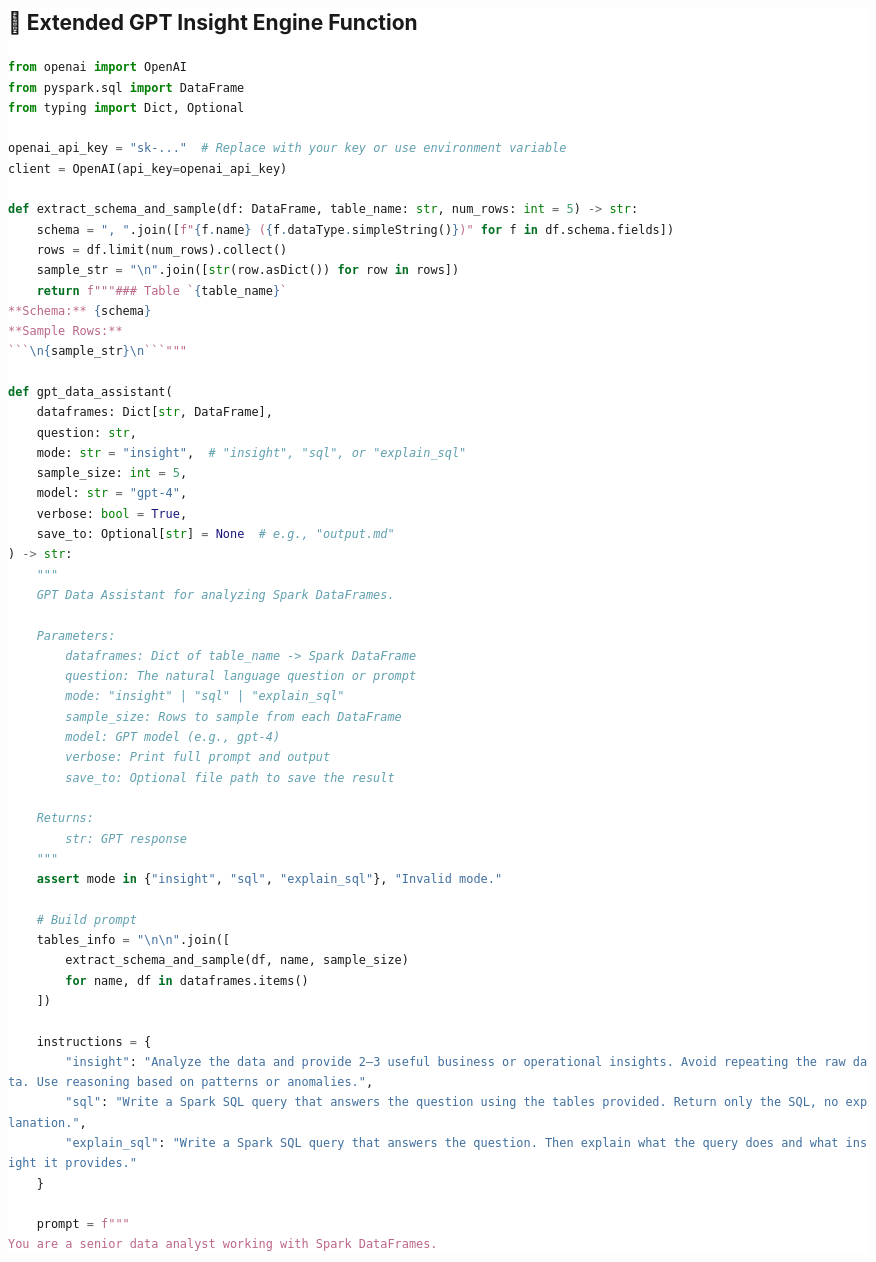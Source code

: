 
## 🧠 Extended GPT Insight Engine Function

````python
from openai import OpenAI
from pyspark.sql import DataFrame
from typing import Dict, Optional

openai_api_key = "sk-..."  # Replace with your key or use environment variable
client = OpenAI(api_key=openai_api_key) 

def extract_schema_and_sample(df: DataFrame, table_name: str, num_rows: int = 5) -> str:
    schema = ", ".join([f"{f.name} ({f.dataType.simpleString()})" for f in df.schema.fields])
    rows = df.limit(num_rows).collect()
    sample_str = "\n".join([str(row.asDict()) for row in rows])
    return f"""### Table `{table_name}`  
**Schema:** {schema}  
**Sample Rows:**  
```\n{sample_str}\n```"""

def gpt_data_assistant(
    dataframes: Dict[str, DataFrame],
    question: str,
    mode: str = "insight",  # "insight", "sql", or "explain_sql"
    sample_size: int = 5,
    model: str = "gpt-4",
    verbose: bool = True,
    save_to: Optional[str] = None  # e.g., "output.md"
) -> str:
    """
    GPT Data Assistant for analyzing Spark DataFrames.
    
    Parameters:
        dataframes: Dict of table_name -> Spark DataFrame
        question: The natural language question or prompt
        mode: "insight" | "sql" | "explain_sql"
        sample_size: Rows to sample from each DataFrame
        model: GPT model (e.g., gpt-4)
        verbose: Print full prompt and output
        save_to: Optional file path to save the result

    Returns:
        str: GPT response
    """
    assert mode in {"insight", "sql", "explain_sql"}, "Invalid mode."

    # Build prompt
    tables_info = "\n\n".join([
        extract_schema_and_sample(df, name, sample_size)
        for name, df in dataframes.items()
    ])

    instructions = {
        "insight": "Analyze the data and provide 2–3 useful business or operational insights. Avoid repeating the raw data. Use reasoning based on patterns or anomalies.",
        "sql": "Write a Spark SQL query that answers the question using the tables provided. Return only the SQL, no explanation.",
        "explain_sql": "Write a Spark SQL query that answers the question. Then explain what the query does and what insight it provides."
    }

    prompt = f"""
You are a senior data analyst working with Spark DataFrames.

````